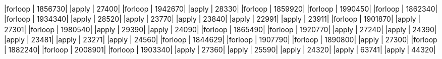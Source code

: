 |forloop | 1856730|
|apply   |   27400|
|forloop | 1942670|
|apply   |   28330|
|forloop | 1859920|
|forloop | 1990450|
|forloop | 1862340|
|forloop | 1934340|
|apply   |   28520|
|apply   |   23770|
|apply   |   23840|
|apply   |   22991|
|apply   |   23911|
|forloop | 1901870|
|apply   |   27301|
|forloop | 1980540|
|apply   |   29390|
|apply   |   24090|
|forloop | 1865490|
|forloop | 1920770|
|apply   |   27240|
|apply   |   24390|
|apply   |   23481|
|apply   |   23271|
|apply   |   24560|
|forloop | 1844629|
|forloop | 1907790|
|forloop | 1890800|
|apply   |   27300|
|forloop | 1882240|
|forloop | 2008901|
|forloop | 1903340|
|apply   |   27360|
|apply   |   25590|
|apply   |   24320|
|apply   |   63741|
|apply   |   44320|